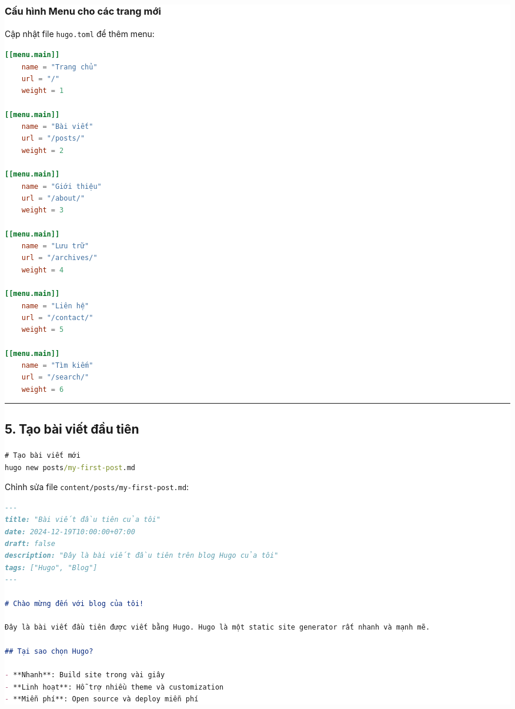 ### Cấu hình Menu cho các trang mới

Cập nhật file `hugo.toml` để thêm menu:

```toml
[[menu.main]]
    name = "Trang chủ"
    url = "/"
    weight = 1

[[menu.main]]
    name = "Bài viết"
    url = "/posts/"
    weight = 2

[[menu.main]]
    name = "Giới thiệu"
    url = "/about/"
    weight = 3

[[menu.main]]
    name = "Lưu trữ"
    url = "/archives/"
    weight = 4

[[menu.main]]
    name = "Liên hệ"
    url = "/contact/"
    weight = 5

[[menu.main]]
    name = "Tìm kiếm"
    url = "/search/"
    weight = 6
```

---

## 5. Tạo bài viết đầu tiên

```cmd
# Tạo bài viết mới
hugo new posts/my-first-post.md
```

Chỉnh sửa file `content/posts/my-first-post.md`:

```markdown
---
title: "Bài viết đầu tiên của tôi"
date: 2024-12-19T10:00:00+07:00
draft: false
description: "Đây là bài viết đầu tiên trên blog Hugo của tôi"
tags: ["Hugo", "Blog"]
---

# Chào mừng đến với blog của tôi!

Đây là bài viết đầu tiên được viết bằng Hugo. Hugo là một static site generator rất nhanh và mạnh mẽ.

## Tại sao chọn Hugo?

- **Nhanh**: Build site trong vài giây
- **Linh hoạt**: Hỗ trợ nhiều theme và customization
- **Miễn phí**: Open source và deploy miễn phí
```